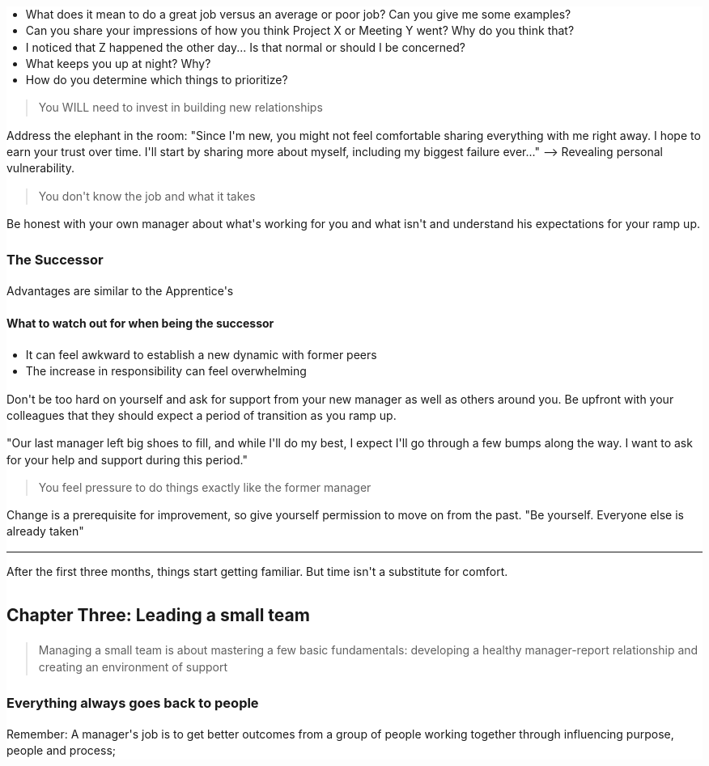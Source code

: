- What does it mean to do a great job versus an average or poor job? Can you
  give me some examples?
- Can you share your impressions of how you think Project X or Meeting Y went?
  Why do you think that?
- I noticed that Z happened the other day... Is  that normal or should I be
  concerned?
- What keeps you up at night? Why?
- How do you determine which things to prioritize?

> You WILL need to invest in building new relationships

Address the elephant in the room: "Since I'm new, you might not feel comfortable
sharing everything with me right away. I hope to earn your trust over time. I'll
start by sharing more about myself, including my biggest failure ever..." -->
Revealing personal vulnerability.

> You don't know the job and what it takes

Be honest with your own manager about what's working for you and what isn't and
understand his expectations for your ramp up.

### The Successor

Advantages are similar to the Apprentice's

#### What to watch out for when being the successor

- It can feel awkward to establish a new dynamic with former peers
- The increase in responsibility can feel overwhelming

Don't be too hard on yourself and ask for support from your new manager as well
as others around you. Be upfront with your colleagues that they should expect a
period of transition as you ramp up.

"Our last manager left big shoes to fill, and while I'll do my best, I expect
I'll go through a few bumps along the way. I want to ask for your help and
support during this period."

> You feel pressure to do things exactly like the former   manager

Change is a prerequisite for improvement, so give yourself permission to move on
from the past. "Be yourself. Everyone else is already taken"

---

After the first three months, things start getting familiar. But time isn't a
substitute for comfort.

## Chapter Three: Leading a small team

> Managing a small team is about mastering a few basic fundamentals: developing
> a healthy manager-report relationship and creating an environment of support

### Everything always goes back to people

Remember: A manager's job is to get better outcomes from a group of people
working together through influencing purpose, people and process;
